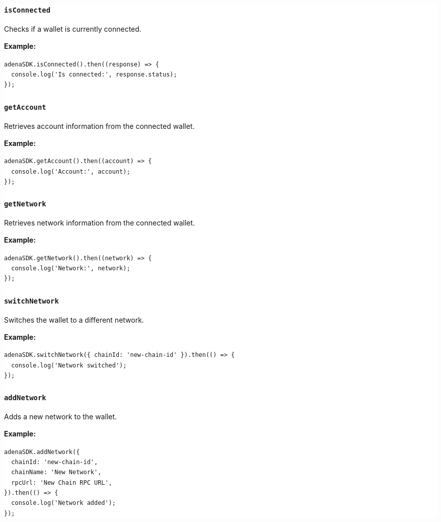 ### `isConnected`

Checks if a wallet is currently connected.

**Example:**

```
adenaSDK.isConnected().then((response) => {
  console.log('Is connected:', response.status);
});
```

### `getAccount`

Retrieves account information from the connected wallet.

**Example:**

```
adenaSDK.getAccount().then((account) => {
  console.log('Account:', account);
});
```

### `getNetwork`

Retrieves network information from the connected wallet.

**Example:**

```
adenaSDK.getNetwork().then((network) => {
  console.log('Network:', network);
});
```

### `switchNetwork`

Switches the wallet to a different network.

**Example:**

```
adenaSDK.switchNetwork({ chainId: 'new-chain-id' }).then(() => {
  console.log('Network switched');
});
```

### `addNetwork`

Adds a new network to the wallet.

**Example:**

```
adenaSDK.addNetwork({
  chainId: 'new-chain-id',
  chainName: 'New Network',
  rpcUrl: 'New Chain RPC URL',
}).then(() => {
  console.log('Network added');
});
```
